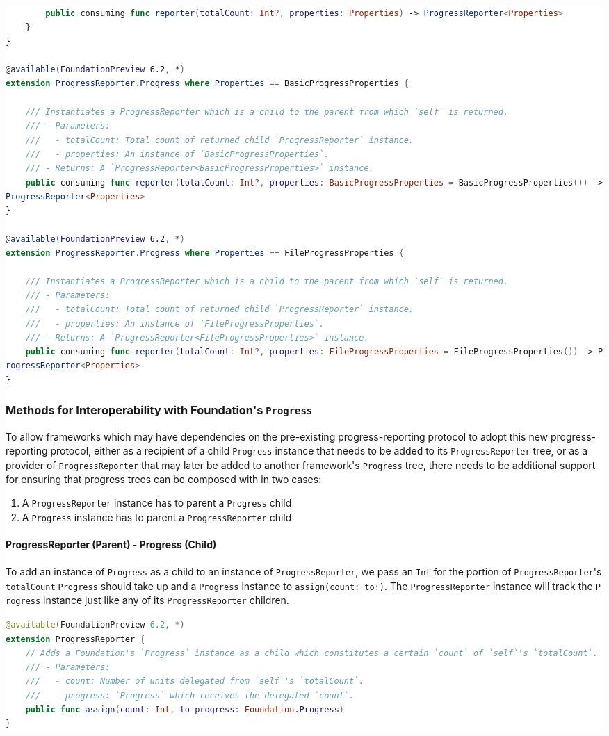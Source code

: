 ```swift 
        public consuming func reporter(totalCount: Int?, properties: Properties) -> ProgressReporter<Properties>
    }
}

@available(FoundationPreview 6.2, *)
extension ProgressReporter.Progress where Properties == BasicProgressProperties {

    /// Instantiates a ProgressReporter which is a child to the parent from which `self` is returned.
    /// - Parameters:
    ///   - totalCount: Total count of returned child `ProgressReporter` instance.
    ///   - properties: An instance of `BasicProgressProperties`.
    /// - Returns: A `ProgressReporter<BasicProgressProperties>` instance.
    public consuming func reporter(totalCount: Int?, properties: BasicProgressProperties = BasicProgressProperties()) -> ProgressReporter<Properties> 
}

@available(FoundationPreview 6.2, *)
extension ProgressReporter.Progress where Properties == FileProgressProperties {

    /// Instantiates a ProgressReporter which is a child to the parent from which `self` is returned.
    /// - Parameters:
    ///   - totalCount: Total count of returned child `ProgressReporter` instance.
    ///   - properties: An instance of `FileProgressProperties`.
    /// - Returns: A `ProgressReporter<FileProgressProperties>` instance.
    public consuming func reporter(totalCount: Int?, properties: FileProgressProperties = FileProgressProperties()) -> ProgressReporter<Properties>
}
```

### Methods for Interoperability with Foundation's `Progress` 

To allow frameworks which may have dependencies on the pre-existing progress-reporting protocol to adopt this new progress-reporting protocol, either as a recipient of a child `Progress` instance that needs to be added to its `ProgressReporter` tree, or as a provider of `ProgressReporter` that may later be added to another framework's `Progress` tree, there needs to be additional support for ensuring that progress trees can be composed with in two cases: 
1. A `ProgressReporter` instance has to parent a `Progress` child
2. A `Progress` instance has to parent a `ProgressReporter` child 

#### ProgressReporter (Parent) - Progress (Child)

To add an instance of `Progress` as a child to an instance of `ProgressReporter`, we pass an `Int` for the portion of `ProgressReporter`'s `totalCount` `Progress` should take up and a `Progress` instance to `assign(count: to:)`. The `ProgressReporter` instance will track the `Progress` instance just like any of its `ProgressReporter` children.

```swift 
@available(FoundationPreview 6.2, *)
extension ProgressReporter {
    // Adds a Foundation's `Progress` instance as a child which constitutes a certain `count` of `self`'s `totalCount`.
    /// - Parameters:
    ///   - count: Number of units delegated from `self`'s `totalCount`.
    ///   - progress: `Progress` which receives the delegated `count`.
    public func assign(count: Int, to progress: Foundation.Progress)
}
```
